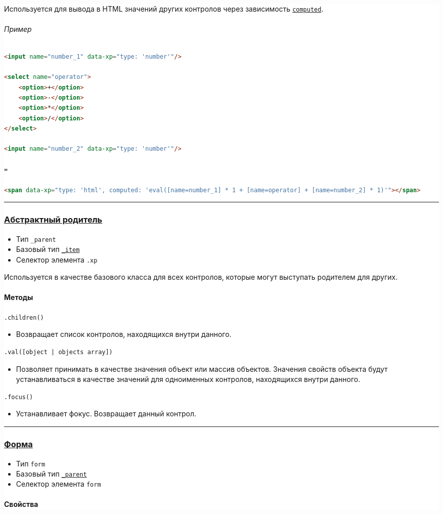 Используется для вывода в HTML значений других контролов через зависимость [`computed`](#dependencies.computed).

###### Пример

```html
<input name="number_1" data-xp="type: 'number'"/>

<select name="operator">
	<option>+</option>
	<option>-</option>
	<option>*</option>
	<option>/</option>
</select>

<input name="number_2" data-xp="type: 'number'"/>

=

<span data-xp="type: 'html', computed: 'eval([name=number_1] * 1 + [name=operator] + [name=number_2] * 1)'"></span>
```

* * *

### <a href="#controls._parent" name="controls._parent">Абстрактный родитель</a>

- Тип `_parent`
- Базовый тип [`_item`](#controls._item)
- Селектор элемента `.xp`

Используется в качестве базового класса для всех контролов, которые могут выступать родителем для других.

#### Методы

`.children()`
- Возвращает список контролов, находящихся внутри данного.

`.val([object | objects array])`
- Позволяет принимать в качестве значения объект или массив объектов. Значения свойств объекта будут устанавливаться в качестве значений для одноименных контролов, находящихся внутри данного.

`.focus()`
- Устанавливает фокус. Возвращает данный контрол.

* * *

### <a href="#controls.form" name="controls.form">Форма</a>

- Тип `form`
- Базовый тип [`_parent`](#controls._parent)
- Селектор элемента `form`

#### Свойства
